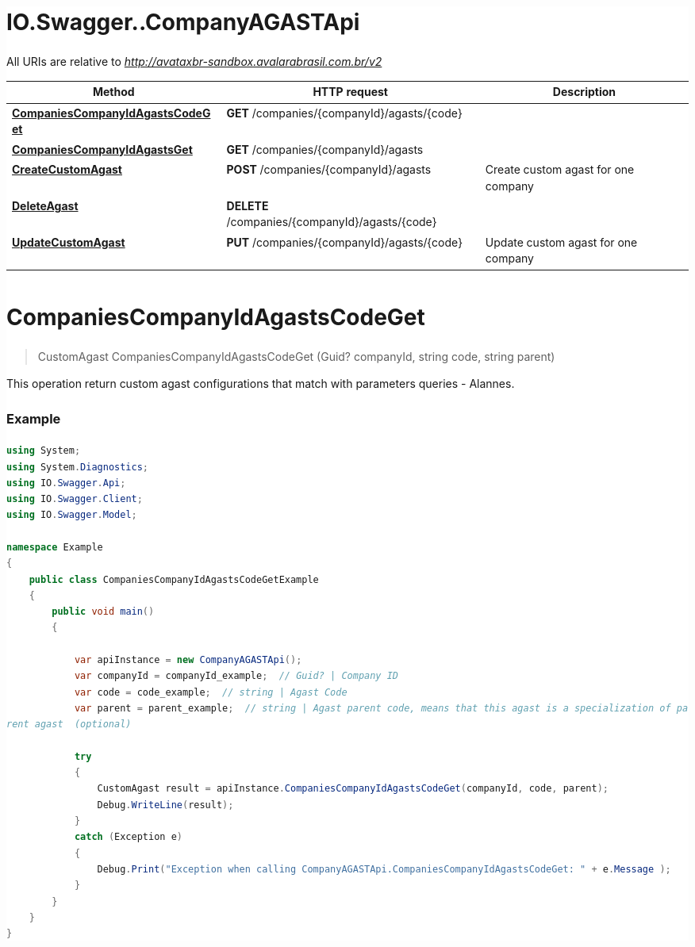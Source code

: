 # IO.Swagger..CompanyAGASTApi

All URIs are relative to *http://avataxbr-sandbox.avalarabrasil.com.br/v2*

Method | HTTP request | Description
------------- | ------------- | -------------
[**CompaniesCompanyIdAgastsCodeGet**](CompanyAGASTApi.md#companiescompanyidagastscodeget) | **GET** /companies/{companyId}/agasts/{code} | 
[**CompaniesCompanyIdAgastsGet**](CompanyAGASTApi.md#companiescompanyidagastsget) | **GET** /companies/{companyId}/agasts | 
[**CreateCustomAgast**](CompanyAGASTApi.md#createcustomagast) | **POST** /companies/{companyId}/agasts | Create custom agast for one company
[**DeleteAgast**](CompanyAGASTApi.md#deleteagast) | **DELETE** /companies/{companyId}/agasts/{code} | 
[**UpdateCustomAgast**](CompanyAGASTApi.md#updatecustomagast) | **PUT** /companies/{companyId}/agasts/{code} | Update custom agast for one company


<a name="companiescompanyidagastscodeget"></a>
# **CompaniesCompanyIdAgastsCodeGet**
> CustomAgast CompaniesCompanyIdAgastsCodeGet (Guid? companyId, string code, string parent)



This operation return custom agast configurations that match with parameters queries - Alannes. 

### Example
```csharp
using System;
using System.Diagnostics;
using IO.Swagger.Api;
using IO.Swagger.Client;
using IO.Swagger.Model;

namespace Example
{
    public class CompaniesCompanyIdAgastsCodeGetExample
    {
        public void main()
        {
            
            var apiInstance = new CompanyAGASTApi();
            var companyId = companyId_example;  // Guid? | Company ID
            var code = code_example;  // string | Agast Code
            var parent = parent_example;  // string | Agast parent code, means that this agast is a specialization of parent agast  (optional) 

            try
            {
                CustomAgast result = apiInstance.CompaniesCompanyIdAgastsCodeGet(companyId, code, parent);
                Debug.WriteLine(result);
            }
            catch (Exception e)
            {
                Debug.Print("Exception when calling CompanyAGASTApi.CompaniesCompanyIdAgastsCodeGet: " + e.Message );
            }
        }
    }
}
```
